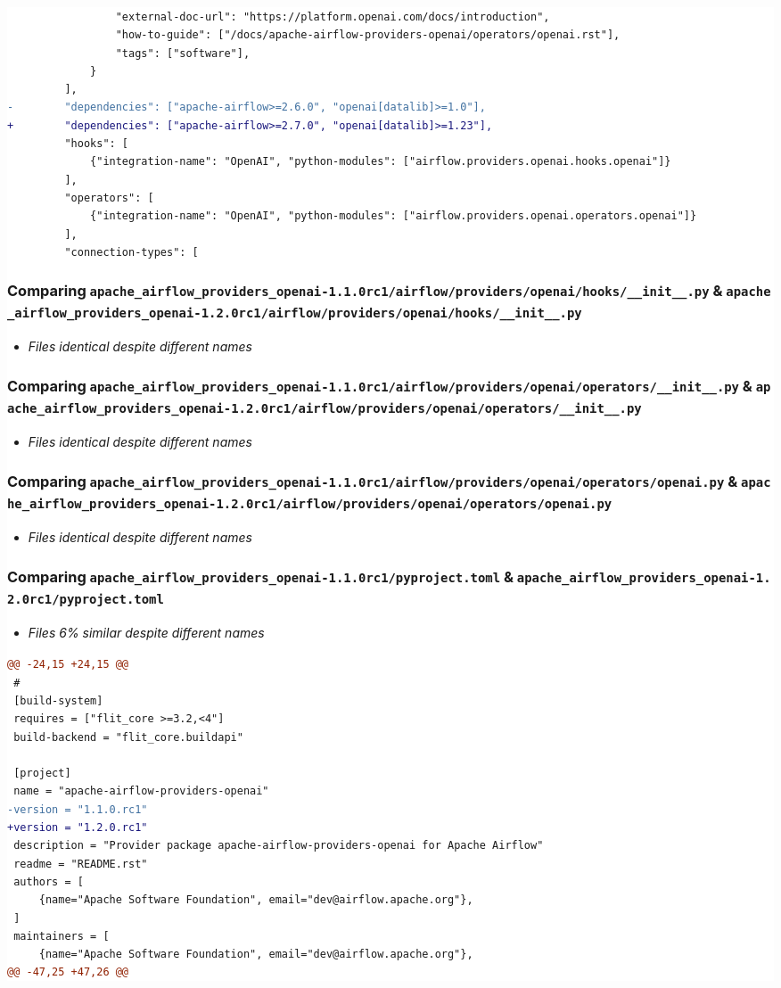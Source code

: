 ```diff
                 "external-doc-url": "https://platform.openai.com/docs/introduction",
                 "how-to-guide": ["/docs/apache-airflow-providers-openai/operators/openai.rst"],
                 "tags": ["software"],
             }
         ],
-        "dependencies": ["apache-airflow>=2.6.0", "openai[datalib]>=1.0"],
+        "dependencies": ["apache-airflow>=2.7.0", "openai[datalib]>=1.23"],
         "hooks": [
             {"integration-name": "OpenAI", "python-modules": ["airflow.providers.openai.hooks.openai"]}
         ],
         "operators": [
             {"integration-name": "OpenAI", "python-modules": ["airflow.providers.openai.operators.openai"]}
         ],
         "connection-types": [
```

### Comparing `apache_airflow_providers_openai-1.1.0rc1/airflow/providers/openai/hooks/__init__.py` & `apache_airflow_providers_openai-1.2.0rc1/airflow/providers/openai/hooks/__init__.py`

 * *Files identical despite different names*

### Comparing `apache_airflow_providers_openai-1.1.0rc1/airflow/providers/openai/operators/__init__.py` & `apache_airflow_providers_openai-1.2.0rc1/airflow/providers/openai/operators/__init__.py`

 * *Files identical despite different names*

### Comparing `apache_airflow_providers_openai-1.1.0rc1/airflow/providers/openai/operators/openai.py` & `apache_airflow_providers_openai-1.2.0rc1/airflow/providers/openai/operators/openai.py`

 * *Files identical despite different names*

### Comparing `apache_airflow_providers_openai-1.1.0rc1/pyproject.toml` & `apache_airflow_providers_openai-1.2.0rc1/pyproject.toml`

 * *Files 6% similar despite different names*

```diff
@@ -24,15 +24,15 @@
 #
 [build-system]
 requires = ["flit_core >=3.2,<4"]
 build-backend = "flit_core.buildapi"
 
 [project]
 name = "apache-airflow-providers-openai"
-version = "1.1.0.rc1"
+version = "1.2.0.rc1"
 description = "Provider package apache-airflow-providers-openai for Apache Airflow"
 readme = "README.rst"
 authors = [
     {name="Apache Software Foundation", email="dev@airflow.apache.org"},
 ]
 maintainers = [
     {name="Apache Software Foundation", email="dev@airflow.apache.org"},
@@ -47,25 +47,26 @@
```